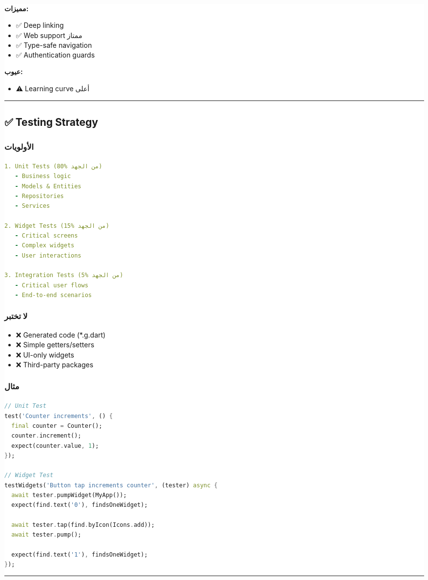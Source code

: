 **مميزات:**
- ✅ Deep linking
- ✅ Web support ممتاز
- ✅ Type-safe navigation
- ✅ Authentication guards

**عيوب:**
- ⚠️ Learning curve أعلى

---

## ✅ Testing Strategy

### الأولويات

```yaml
1. Unit Tests (80% من الجهد)
   - Business logic
   - Models & Entities
   - Repositories
   - Services
   
2. Widget Tests (15% من الجهد)
   - Critical screens
   - Complex widgets
   - User interactions
   
3. Integration Tests (5% من الجهد)
   - Critical user flows
   - End-to-end scenarios
```

### لا تختبر

- ❌ Generated code (*.g.dart)
- ❌ Simple getters/setters
- ❌ UI-only widgets
- ❌ Third-party packages

### مثال

```dart
// Unit Test
test('Counter increments', () {
  final counter = Counter();
  counter.increment();
  expect(counter.value, 1);
});

// Widget Test
testWidgets('Button tap increments counter', (tester) async {
  await tester.pumpWidget(MyApp());
  expect(find.text('0'), findsOneWidget);
  
  await tester.tap(find.byIcon(Icons.add));
  await tester.pump();
  
  expect(find.text('1'), findsOneWidget);
});
```

---
